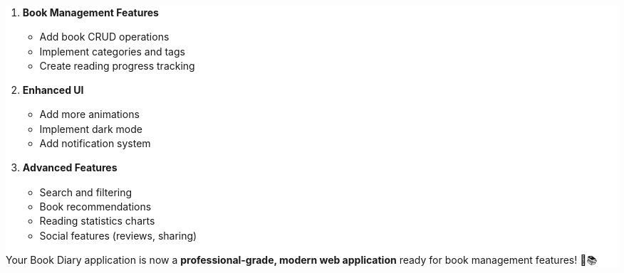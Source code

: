 1. **Book Management Features**
   - Add book CRUD operations
   - Implement categories and tags
   - Create reading progress tracking

2. **Enhanced UI**
   - Add more animations
   - Implement dark mode
   - Add notification system

3. **Advanced Features**
   - Search and filtering
   - Book recommendations
   - Reading statistics charts
   - Social features (reviews, sharing)

Your Book Diary application is now a **professional-grade, modern web application** ready for book management features! 🎉📚